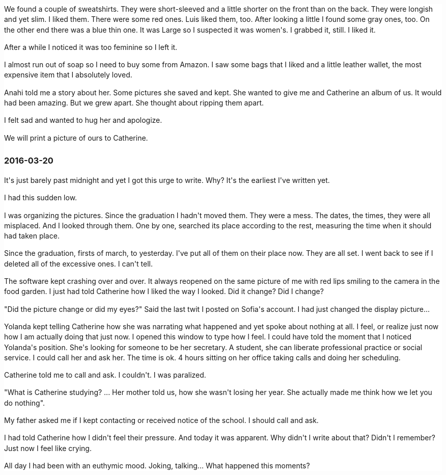 We found a couple of sweatshirts. They were short-sleeved and a little shorter on the front than on the back. They were longish and yet slim. I liked them. There were some red ones. Luis liked them, too. After looking a little I found some gray ones, too. On the other end there was a blue thin one. It was Large so I suspected it was women's. I grabbed it, still. I liked it.

After a while I noticed it was too feminine so I left it.

I almost run out of soap so I need to buy some from Amazon. I saw some bags that I liked and a little leather wallet, the most expensive item that I absolutely loved.

Anahi told me a story about her. Some pictures she saved and kept. She wanted to give me and Catherine an album of us. It would had been amazing. But we grew apart. She thought about ripping them apart.

I felt sad and wanted to hug her and apologize.

We will print a picture of ours to Catherine.

### 2016-03-20

It's just barely past midnight and yet I got this urge to write. Why? It's the earliest I've written yet.

I had this sudden low.

I was organizing the pictures. Since the graduation I hadn't moved them. They were a mess. The dates, the times, they were all misplaced. And I looked through them. One by one, searched its place according to the rest, measuring the time when it should had taken place.

Since the graduation, firsts of march, to yesterday. I've put all of them on their place now. They are all set. I went back to see if I deleted all of the excessive ones. I can't tell.

The software kept crashing over and over. It always reopened on the same picture of me with red lips smiling to the camera in the food garden. I just had told Catherine how I liked the way I looked. Did it change? Did I change?

"Did the picture change or did my eyes?" Said the last twit I posted on Sofia's account. I had just changed the display picture...

Yolanda kept telling Catherine how she was narrating what happened and yet spoke about nothing at all. I feel, or realize just now how I am actually doing that just now. I opened this window to type how I feel. I could have told the moment that I noticed Yolanda's position. She's looking for someone to be her secretary. A student, she can liberate professional practice or social service. I could call her and ask her. The time is ok. 4 hours sitting on her office taking calls and doing her scheduling.

Catherine told me to call and ask. I couldn't. I was paralized.

"What is Catherine studying? ... Her mother told us, how she wasn't losing her year. She actually made me think how we let you do nothing".

My father asked me if I kept contacting or received notice of the school. I should call and ask.

I had told Catherine how I didn't feel their pressure. And today it was apparent. Why didn't I write about that? Didn't I remember?
Just now I feel like crying.

All day I had been with an euthymic mood. Joking, talking... What happened this moments?
